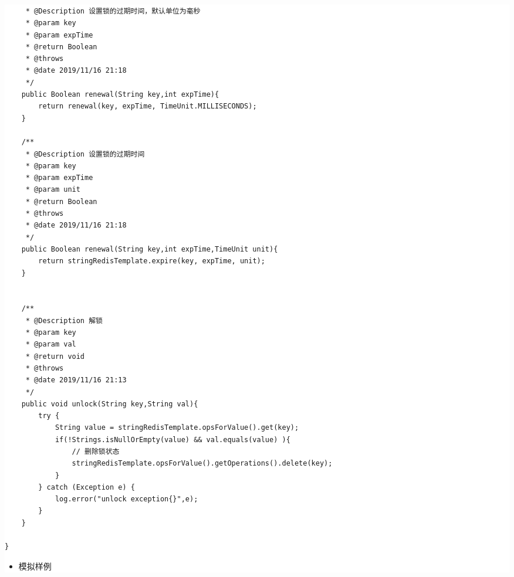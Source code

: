 ~~~
     * @Description 设置锁的过期时间，默认单位为毫秒
     * @param key
     * @param expTime
     * @return Boolean
     * @throws
     * @date 2019/11/16 21:18
     */
    public Boolean renewal(String key,int expTime){
        return renewal(key, expTime, TimeUnit.MILLISECONDS);
    }

    /**
     * @Description 设置锁的过期时间
     * @param key
     * @param expTime
     * @param unit
     * @return Boolean
     * @throws
     * @date 2019/11/16 21:18
     */
    public Boolean renewal(String key,int expTime,TimeUnit unit){
        return stringRedisTemplate.expire(key, expTime, unit);
    }


    /**
     * @Description 解锁
     * @param key
     * @param val
     * @return void
     * @throws
     * @date 2019/11/16 21:13
     */
    public void unlock(String key,String val){
        try {
            String value = stringRedisTemplate.opsForValue().get(key);
            if(!Strings.isNullOrEmpty(value) && val.equals(value) ){
                // 删除锁状态
                stringRedisTemplate.opsForValue().getOperations().delete(key);
            }
        } catch (Exception e) {
            log.error("unlock exception{}",e);
        }
    }

}

~~~

- 模拟样例
